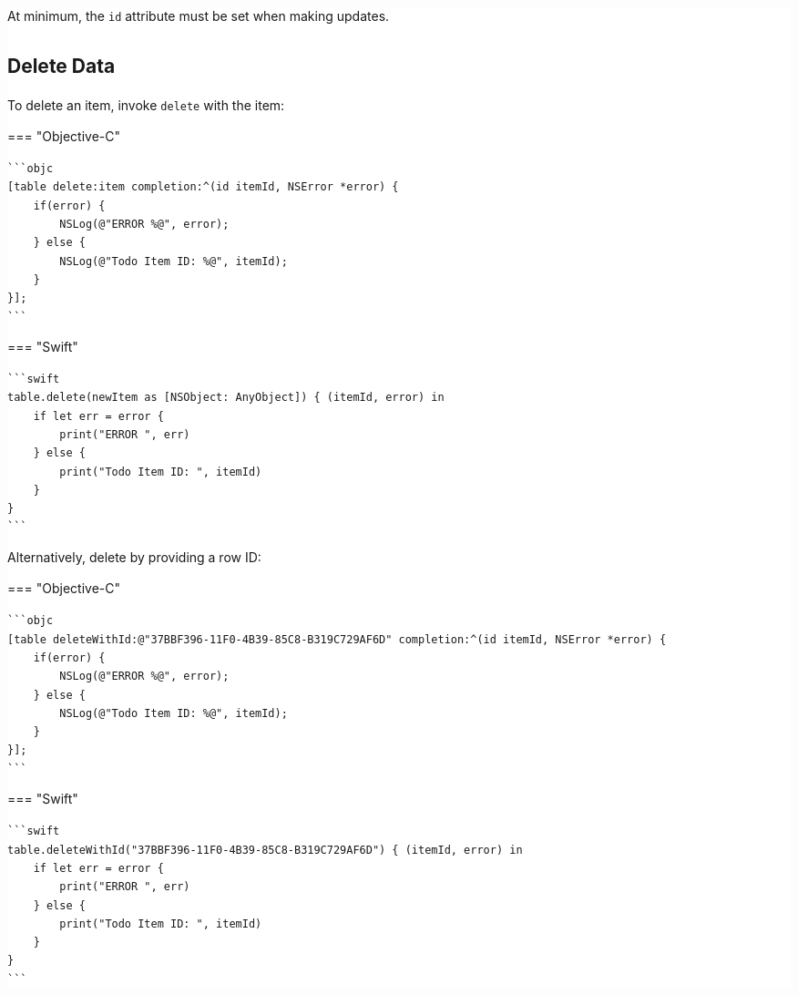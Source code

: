 At minimum, the `id` attribute must be set when making updates.

## <a name="deleting"></a>Delete Data

To delete an item, invoke `delete` with the item:

=== "Objective-C"

    ```objc
    [table delete:item completion:^(id itemId, NSError *error) {
        if(error) {
            NSLog(@"ERROR %@", error);
        } else {
            NSLog(@"Todo Item ID: %@", itemId);
        }
    }];
    ```

=== "Swift"

    ```swift
    table.delete(newItem as [NSObject: AnyObject]) { (itemId, error) in
        if let err = error {
            print("ERROR ", err)
        } else {
            print("Todo Item ID: ", itemId)
        }
    }
    ```

Alternatively, delete by providing a row ID:

=== "Objective-C"

    ```objc
    [table deleteWithId:@"37BBF396-11F0-4B39-85C8-B319C729AF6D" completion:^(id itemId, NSError *error) {
        if(error) {
            NSLog(@"ERROR %@", error);
        } else {
            NSLog(@"Todo Item ID: %@", itemId);
        }
    }];
    ```

=== "Swift"

    ```swift
    table.deleteWithId("37BBF396-11F0-4B39-85C8-B319C729AF6D") { (itemId, error) in
        if let err = error {
            print("ERROR ", err)
        } else {
            print("Todo Item ID: ", itemId)
        }
    }
    ```
